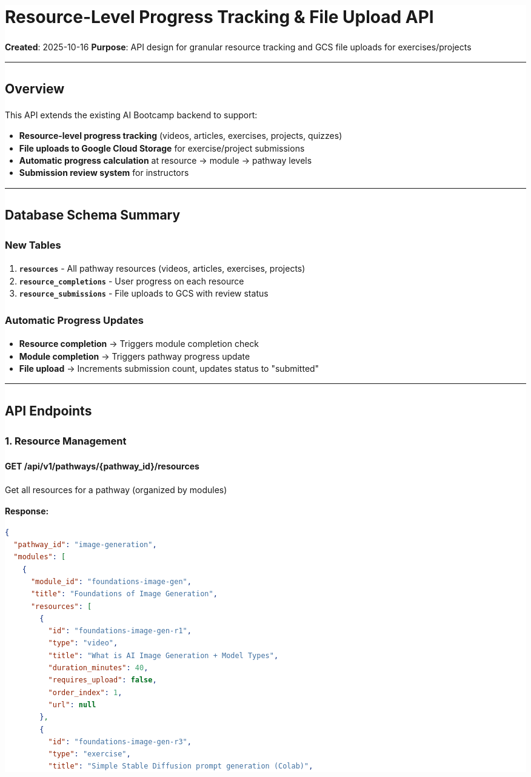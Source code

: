 # Resource-Level Progress Tracking & File Upload API

**Created**: 2025-10-16
**Purpose**: API design for granular resource tracking and GCS file uploads for exercises/projects

---

## Overview

This API extends the existing AI Bootcamp backend to support:
- **Resource-level progress tracking** (videos, articles, exercises, projects, quizzes)
- **File uploads to Google Cloud Storage** for exercise/project submissions
- **Automatic progress calculation** at resource → module → pathway levels
- **Submission review system** for instructors

---

## Database Schema Summary

### New Tables

1. **`resources`** - All pathway resources (videos, articles, exercises, projects)
2. **`resource_completions`** - User progress on each resource
3. **`resource_submissions`** - File uploads to GCS with review status

### Automatic Progress Updates

- **Resource completion** → Triggers module completion check
- **Module completion** → Triggers pathway progress update
- **File upload** → Increments submission count, updates status to "submitted"

---

## API Endpoints

### 1. Resource Management

#### **GET /api/v1/pathways/{pathway_id}/resources**
Get all resources for a pathway (organized by modules)

**Response:**
```json
{
  "pathway_id": "image-generation",
  "modules": [
    {
      "module_id": "foundations-image-gen",
      "title": "Foundations of Image Generation",
      "resources": [
        {
          "id": "foundations-image-gen-r1",
          "type": "video",
          "title": "What is AI Image Generation + Model Types",
          "duration_minutes": 40,
          "requires_upload": false,
          "order_index": 1,
          "url": null
        },
        {
          "id": "foundations-image-gen-r3",
          "type": "exercise",
          "title": "Simple Stable Diffusion prompt generation (Colab)",
```